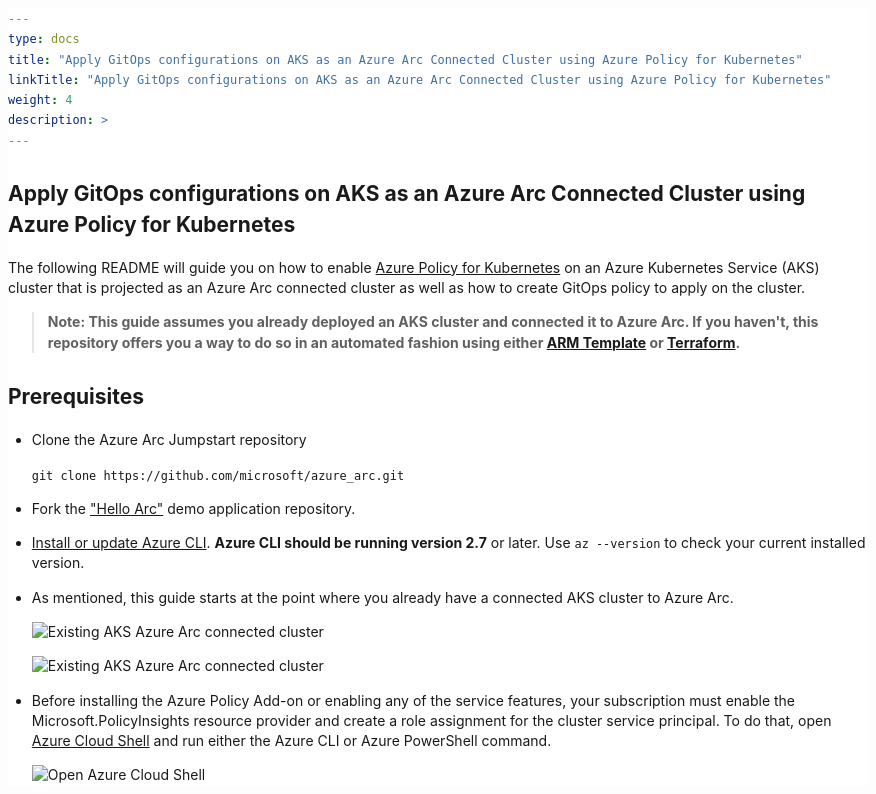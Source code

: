 ```yaml
---
type: docs
title: "Apply GitOps configurations on AKS as an Azure Arc Connected Cluster using Azure Policy for Kubernetes"
linkTitle: "Apply GitOps configurations on AKS as an Azure Arc Connected Cluster using Azure Policy for Kubernetes"
weight: 4
description: >
---
```


## Apply GitOps configurations on AKS as an Azure Arc Connected Cluster using Azure Policy for Kubernetes

The following README will guide you on how to enable [Azure Policy for Kubernetes](https://docs.microsoft.com/en-us/azure/governance/policy/concepts/policy-for-kubernetes#:~:text=Azure%20Policy%20extends%20Gatekeeper%20v3,Kubernetes%20clusters%20from%20one%20place.) on an Azure Kubernetes Service (AKS) cluster that is projected as an Azure Arc connected cluster as well as how to create GitOps policy to apply on the cluster.

> **Note: This guide assumes you already deployed an AKS cluster and connected it to Azure Arc. If you haven't, this repository offers you a way to do so in an automated fashion using either [ARM Template](../../../aks/aks_arm_template) or [Terraform](../../../aks/aks_terraform).**

## Prerequisites

* Clone the Azure Arc Jumpstart repository

    ```console
    git clone https://github.com/microsoft/azure_arc.git
    ```

* Fork the ["Hello Arc"](https://github.com/likamrat/hello_arc) demo application repository.

* [Install or update Azure CLI](https://docs.microsoft.com/en-us/cli/azure/install-azure-cli?view=azure-cli-latest). **Azure CLI should be running version 2.7** or later. Use ```az --version``` to check your current installed version.

* As mentioned, this guide starts at the point where you already have a connected AKS cluster to Azure Arc.

    ![Existing AKS Azure Arc connected cluster](./01.png)

    ![Existing AKS Azure Arc connected cluster](./02.png)

* Before installing the Azure Policy Add-on or enabling any of the service features, your subscription must enable the Microsoft.PolicyInsights resource provider and create a role assignment for the cluster service principal. To do that, open [Azure Cloud Shell](https://shell.azure.com/) and run either the Azure CLI or Azure PowerShell command.

    ![Open Azure Cloud Shell](./03.png)
